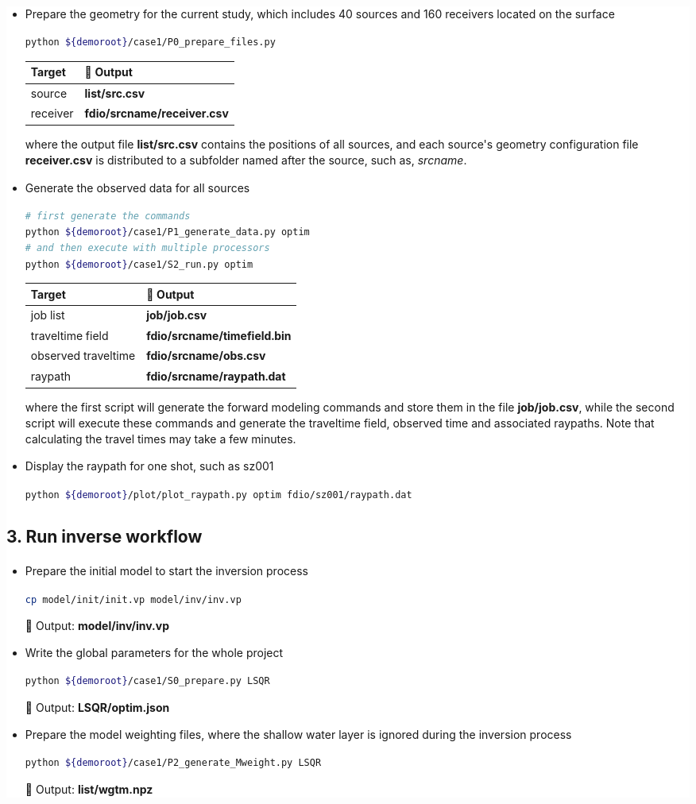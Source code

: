- Prepare the geometry for the current study, which includes 40 sources and 160 receivers located on the surface
  ```sh
  python ${demoroot}/case1/P0_prepare_files.py
  ``` 
  | Target          | :bell: Output |
  | ------          | ------ |
  | source          | **list/src.csv** |
  | receiver        | **fdio/srcname/receiver.csv** |
  
  where the output file **list/src.csv** contains the positions of all sources, and each source's geometry configuration file **receiver.csv** is distributed to a subfolder named after the source, such as, *srcname*.

- Generate the observed data for all sources
  ```sh
  # first generate the commands
  python ${demoroot}/case1/P1_generate_data.py optim
  # and then execute with multiple processors
  python ${demoroot}/case1/S2_run.py optim
  ```
  | Target              | :bell: Output |
  | ------              | ------ |
  | job list            | **job/job.csv** |
  | traveltime field    | **fdio/srcname/timefield.bin** |
  | observed traveltime | **fdio/srcname/obs.csv** |
  | raypath             | **fdio/srcname/raypath.dat** |
  
  where the first script will generate the forward modeling commands and store them in the file **job/job.csv**, while the second script will execute these commands and generate the traveltime field, observed time and associated raypaths. Note that calculating the travel times may take a few minutes.

- Display the raypath for one shot, such as sz001
  ```sh
  python ${demoroot}/plot/plot_raypath.py optim fdio/sz001/raypath.dat
  ```

## 3. Run inverse workflow

- Prepare the initial model to start the inversion process
  ```sh
  cp model/init/init.vp model/inv/inv.vp
  ```
  :bell: Output: **model/inv/inv.vp**

- Write the global parameters for the whole project
  ```sh
  python ${demoroot}/case1/S0_prepare.py LSQR
  ```
  :bell: Output: **LSQR/optim.json**
  
- Prepare the model weighting files, where the shallow water layer is ignored during the inversion process
  ```sh
  python ${demoroot}/case1/P2_generate_Mweight.py LSQR
  ```
  :bell: Output: **list/wgtm.npz**
